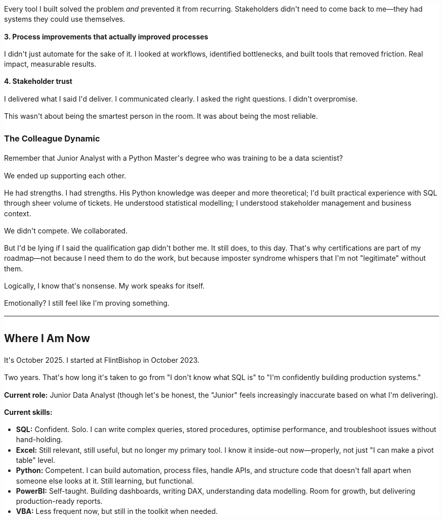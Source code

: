 Every tool I built solved the problem *and* prevented it from recurring. Stakeholders didn't need to come back to me—they had systems they could use themselves.

**3. Process improvements that actually improved processes**

I didn't just automate for the sake of it. I looked at workflows, identified bottlenecks, and built tools that removed friction. Real impact, measurable results.

**4. Stakeholder trust**

I delivered what I said I'd deliver. I communicated clearly. I asked the right questions. I didn't overpromise.

This wasn't about being the smartest person in the room. It was about being the most reliable.

### The Colleague Dynamic

Remember that Junior Analyst with a Python Master's degree who was training to be a data scientist?

We ended up supporting each other.

He had strengths. I had strengths. His Python knowledge was deeper and more theoretical; I'd built practical experience with SQL through sheer volume of tickets. He understood statistical modelling; I understood stakeholder management and business context.

We didn't compete. We collaborated.

But I'd be lying if I said the qualification gap didn't bother me. It still does, to this day. That's why certifications are part of my roadmap—not because I need them to do the work, but because imposter syndrome whispers that I'm not "legitimate" without them.

Logically, I know that's nonsense. My work speaks for itself.

Emotionally? I still feel like I'm proving something.

---

## Where I Am Now

It's October 2025. I started at FlintBishop in October 2023.

Two years. That's how long it's taken to go from "I don't know what SQL is" to "I'm confidently building production systems."

**Current role:** Junior Data Analyst (though let's be honest, the "Junior" feels increasingly inaccurate based on what I'm delivering).

**Current skills:**
- **SQL:** Confident. Solo. I can write complex queries, stored procedures, optimise performance, and troubleshoot issues without hand-holding.
- **Excel:** Still relevant, still useful, but no longer my primary tool. I know it inside-out now—properly, not just "I can make a pivot table" level.
- **Python:** Competent. I can build automation, process files, handle APIs, and structure code that doesn't fall apart when someone else looks at it. Still learning, but functional.
- **PowerBI:** Self-taught. Building dashboards, writing DAX, understanding data modelling. Room for growth, but delivering production-ready reports.
- **VBA:** Less frequent now, but still in the toolkit when needed.
